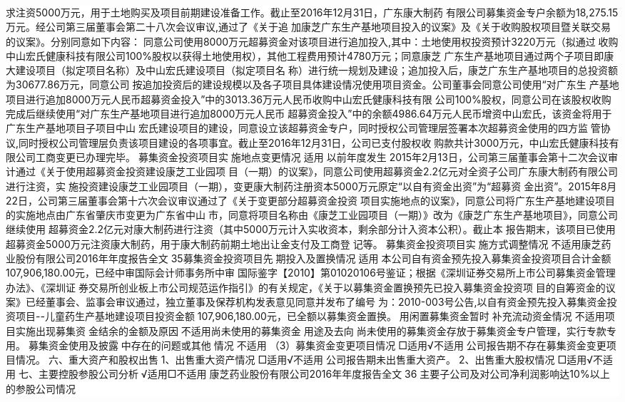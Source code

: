 求注资5000万元，用于土地购买及项目前期建设准备工作。截止至2016年12月31日，广东康大制药
有限公司募集资金专户余额为18,275.15万元。经公司第三届董事会第二十八次会议审议,通过了《关于追
加康芝广东生产基地项目投入的议案》及《关于收购股权项目暨关联交易的议案》。分别同意如下内容：
同意公司使用8000万元超募资金对该项目进行追加投入,其中：土地使用权投资预计3220万元（拟通过
收购中山宏氏健康科技有限公司100%股权以获得土地使用权），其他工程费用预计4780万元；同意康芝
广东生产基地项目通过两个子项目即康大建设项目（拟定项目名称）及中山宏氏建设项目（拟定项目名
称）进行统一规划及建设；追加投入后，康芝广东生产基地项目的总投资额为30677.86万元，同意公司
按追加投资后的建设规模以及各子项目具体建设情况使用项目资金。公司董事会同意公司使用“对广东生
产基地项目进行追加8000万元人民币超募资金投入”中的3013.36万元人民币收购中山宏氏健康科技有限
公司100%股权，同意公司在该股权收购完成后继续使用“对广东生产基地项目进行追加8000万元人民币
超募资金投入”中的余额4986.64万元人民币增资中山宏氏，该资金将用于广东生产基地项目子项目中山
宏氏建设项目的建设，同意设立该超募资金专户，同时授权公司管理层签署本次超募资金使用的四方监
管协议,同时授权公司管理层负责该项目建设的各项事宜。截止至2016年12月31日，公司已支付股权收
购款共计3000万元，中山宏氏健康科技有限公司工商变更已办理完毕。
募集资金投资项目实
施地点变更情况
适用
以前年度发生
2015年2月13日，公司第三届董事会第十二次会议审计通过《关于使用超募资金投资建设康芝工业园项
目（一期）的议案》，同意公司使用超募资金2.2亿元对全资子公司广东康大制药有限公司进行注资，实
施投资建设康芝工业园项目（一期），变更康大制药注册资本5000万元原定“以自有资金出资”为“超募资
金出资”。2015年8月22日，公司第三届董事会第十六次会议审议通过了《关于变更部分超募资金投资
项目实施地点的议案》，同意公司将广东生产基地建设项目的实施地点由广东省肇庆市变更为广东省中山
市，同意将项目名称由《康芝工业园项目（一期）》改为《康芝广东生产基地项目》，同意公司继续使用
超募资金2.2亿元对康大制药进行注资（其中5000万元计入实收资本，剩余部分计入资本公积）。截止本
报告期末，该项目已使用超募资金5000万元注资康大制药，用于康大制药前期土地出让金支付及工商登
记等。
募集资金投资项目实
施方式调整情况
不适用康芝药业股份有限公司2016年年度报告全文
35募集资金投资项目先
期投入及置换情况
适用
本公司自有资金预先投入募集资金投资项目合计金额107,906,180.00元，已经中审国际会计师事务所中审
国际鉴字【2010】第01020106号鉴证；根据《深圳证券交易所上市公司募集资金管理办法》、《深圳证
券交易所创业板上市公司规范运作指引》的有关规定，《关于以募集资金置换预先已投入募集资金投资项
目的自筹资金的议案》已经董事会、监事会审议通过，独立董事及保荐机构发表意见同意并发布了编号
为：2010-003号公告,以自有资金预先投入募集资金投资项目--儿童药生产基地建设项目投资金额
107,906,180.00元，已全额以募集资金置换。
用闲置募集资金暂时
补充流动资金情况
不适用项目实施出现募集资
金结余的金额及原因
不适用尚未使用的募集资金
用途及去向
尚未使用的募集资金存放于募集资金专户管理，实行专款专用。
募集资金使用及披露
中存在的问题或其他
情况
不适用
（3）募集资金变更项目情况
□适用√不适用
公司报告期不存在募集资金变更项目情况。
六、重大资产和股权出售
1、出售重大资产情况
□适用√不适用
公司报告期未出售重大资产。
2、出售重大股权情况
□适用√不适用
七、主要控股参股公司分析
√适用□不适用
康芝药业股份有限公司2016年年度报告全文
36
主要子公司及对公司净利润影响达10%以上的参股公司情况